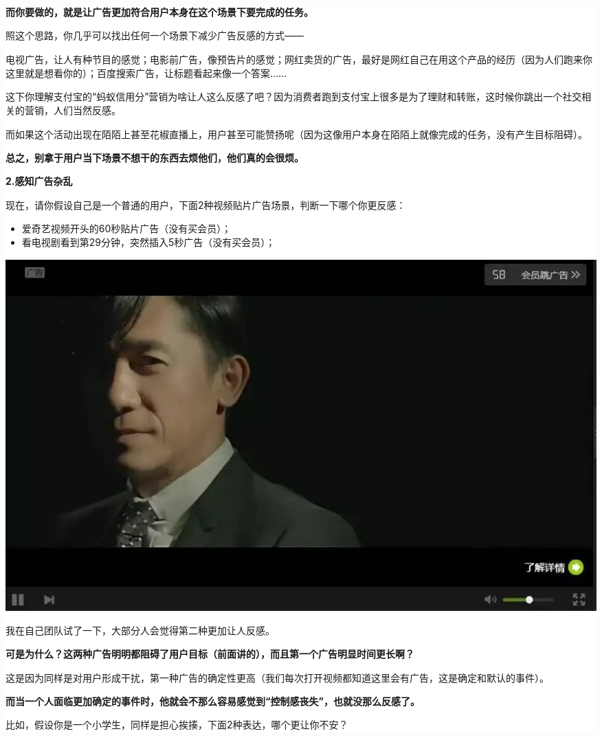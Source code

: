 **而你要做的，就是让广告更加符合用户本身在这个场景下要完成的任务。**

照这个思路，你几乎可以找出任何一个场景下减少广告反感的方式——

电视广告，让人有种节目的感觉；电影前广告，像预告片的感觉；网红卖货的广告，最好是网红自己在用这个产品的经历（因为人们跑来你这里就是想看你的）；百度搜索广告，让标题看起来像一个答案……

这下你理解支付宝的“蚂蚁信用分”营销为啥让人这么反感了吧？因为消费者跑到支付宝上很多是为了理财和转账，这时候你跳出一个社交相关的营销，人们当然反感。

而如果这个活动出现在陌陌上甚至花椒直播上，用户甚至可能赞扬呢（因为这像用户本身在陌陌上就像完成的任务，没有产生目标阻碍）。

**总之，别拿于用户当下场景不想干的东西去烦他们，他们真的会很烦。**

**2.感知广告杂乱**

现在，请你假设自己是一个普通的用户，下面2种视频贴片广告场景，判断一下哪个你更反感：

- 爱奇艺视频开头的60秒贴片广告（没有买会员）；
- 看电视剧看到第29分钟，突然插入5秒广告（没有买会员）；



![](./_image/4.10.jpg)

我在自己团队试了一下，大部分人会觉得第二种更加让人反感。

**可是为什么？这两种广告明明都阻碍了用户目标（前面讲的），而且第一个广告明显时间更长啊？**

这是因为同样是对用户形成干扰，第一种广告的确定性更高（我们每次打开视频都知道这里会有广告，这是确定和默认的事件）。

**而当一个人面临更加确定的事件时，他就会不那么容易感觉到“控制感丧失”，也就没那么反感了。**

比如，假设你是一个小学生，同样是担心挨揍，下面2种表达，哪个更让你不安？
